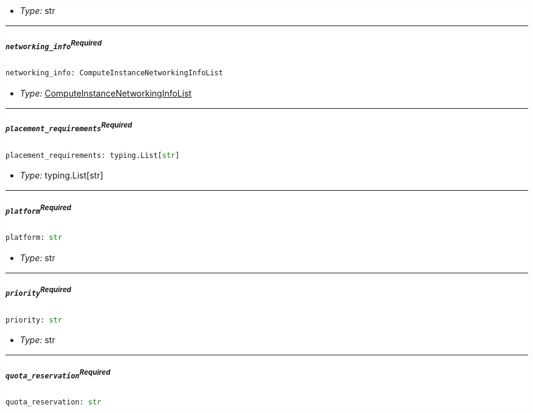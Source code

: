 - *Type:* str

---

##### `networking_info`<sup>Required</sup> <a name="networking_info" id="@cdktf/provider-opc.computeInstance.ComputeInstance.property.networkingInfo"></a>

```python
networking_info: ComputeInstanceNetworkingInfoList
```

- *Type:* <a href="#@cdktf/provider-opc.computeInstance.ComputeInstanceNetworkingInfoList">ComputeInstanceNetworkingInfoList</a>

---

##### `placement_requirements`<sup>Required</sup> <a name="placement_requirements" id="@cdktf/provider-opc.computeInstance.ComputeInstance.property.placementRequirements"></a>

```python
placement_requirements: typing.List[str]
```

- *Type:* typing.List[str]

---

##### `platform`<sup>Required</sup> <a name="platform" id="@cdktf/provider-opc.computeInstance.ComputeInstance.property.platform"></a>

```python
platform: str
```

- *Type:* str

---

##### `priority`<sup>Required</sup> <a name="priority" id="@cdktf/provider-opc.computeInstance.ComputeInstance.property.priority"></a>

```python
priority: str
```

- *Type:* str

---

##### `quota_reservation`<sup>Required</sup> <a name="quota_reservation" id="@cdktf/provider-opc.computeInstance.ComputeInstance.property.quotaReservation"></a>

```python
quota_reservation: str
```
